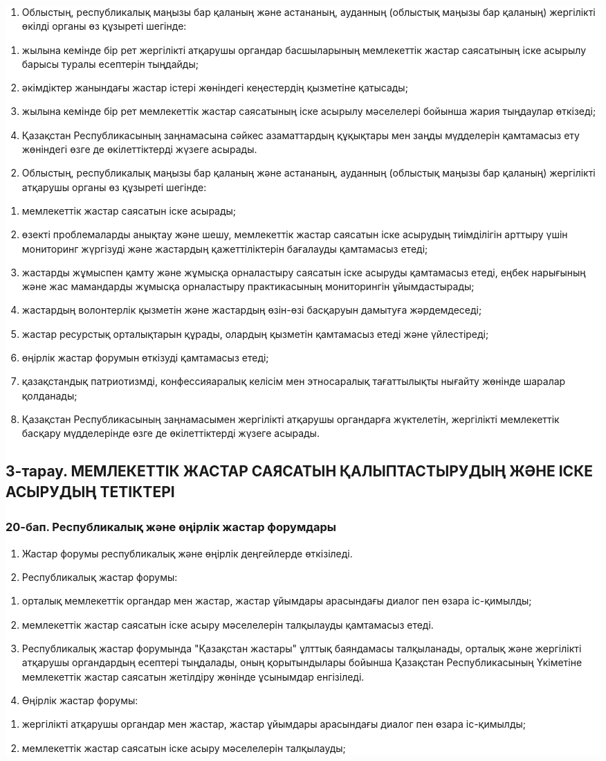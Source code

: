 1. Облыстың, республикалық маңызы бар қаланың және астананың, ауданның (облыстық маңызы бар қаланың) жергілікті өкілді органы өз құзыреті шегінде:

1) жылына кемінде бір рет жергілікті атқарушы органдар басшыларының мемлекеттік жастар саясатының іске асырылу барысы туралы есептерін тыңдайды;

2) әкімдіктер жанындағы жастар істері жөніндегі кеңестердің қызметіне қатысады;

3) жылына кемінде бір рет мемлекеттік жастар саясатының іске асырылу мәселелері бойынша жария тыңдаулар өткізеді;

4) Қазақстан Республикасының заңнамасына сәйкес азаматтардың құқықтары мен заңды мүдделерін қамтамасыз ету жөніндегі өзге де өкілеттіктерді жүзеге асырады.

2. Облыстың, республикалық маңызы бар қаланың және астананың, ауданның (облыстық маңызы бар қаланың) жергілікті атқарушы органы өз құзыреті шегінде:

1) мемлекеттік жастар саясатын іске асырады;

2) өзекті проблемаларды анықтау және шешу, мемлекеттік жастар саясатын іске асырудың тиімділігін арттыру үшін мониторинг жүргізуді және жастардың қажеттіліктерін бағалауды қамтамасыз етеді;

3) жастарды жұмыспен қамту және жұмысқа орналастыру саясатын іске асыруды қамтамасыз етеді, еңбек нарығының және жас мамандарды жұмысқа орналастыру практикасының мониторингін ұйымдастырады;

4) жастардың волонтерлік қызметін және жастардың өзін-өзі басқаруын дамытуға жәрдемдеседі;

5) жастар ресурстық орталықтарын құрады, олардың қызметін қамтамасыз етеді және үйлестіреді;

6) өңірлік жастар форумын өткізуді қамтамасыз етеді;

7) қазақстандық патриотизмді, конфессияаралық келісім мен этносаралық тағаттылықты нығайту жөнінде шаралар қолданады;

8) Қазақстан Республикасының заңнамасымен жергілікті атқарушы органдарға жүктелетін, жергілікті мемлекеттік басқару мүдделерінде өзге де өкілеттіктерді жүзеге асырады.

## 3-тарау. МЕМЛЕКЕТТІК ЖАСТАР САЯСАТЫН ҚАЛЫПТАСТЫРУДЫҢ ЖӘНЕ ІСКЕ АСЫРУДЫҢ ТЕТІКТЕРІ

### 20-бап. Республикалық және өңірлік жастар форумдары

1. Жастар форумы республикалық және өңірлік деңгейлерде өткізіледі.

2. Республикалық жастар форумы:

1) орталық мемлекеттік органдар мен жастар, жастар ұйымдары арасындағы диалог пен өзара іс-қимылды;

2) мемлекеттік жастар саясатын іске асыру мәселелерін талқылауды қамтамасыз етеді.

3. Республикалық жастар форумында "Қазақстан жастары" ұлттық баяндамасы талқыланады, орталық және жергілікті атқарушы органдардың есептері тыңдалады, оның қорытындылары бойынша Қазақстан Республикасының Үкіметіне мемлекеттік жастар саясатын жетілдіру жөнінде ұсынымдар енгізіледі.

4. Өңірлік жастар форумы:

1) жергілікті атқарушы органдар мен жастар, жастар ұйымдары арасындағы диалог пен өзара іс-қимылды;

2) мемлекеттік жастар саясатын іске асыру мәселелерін талқылауды;
